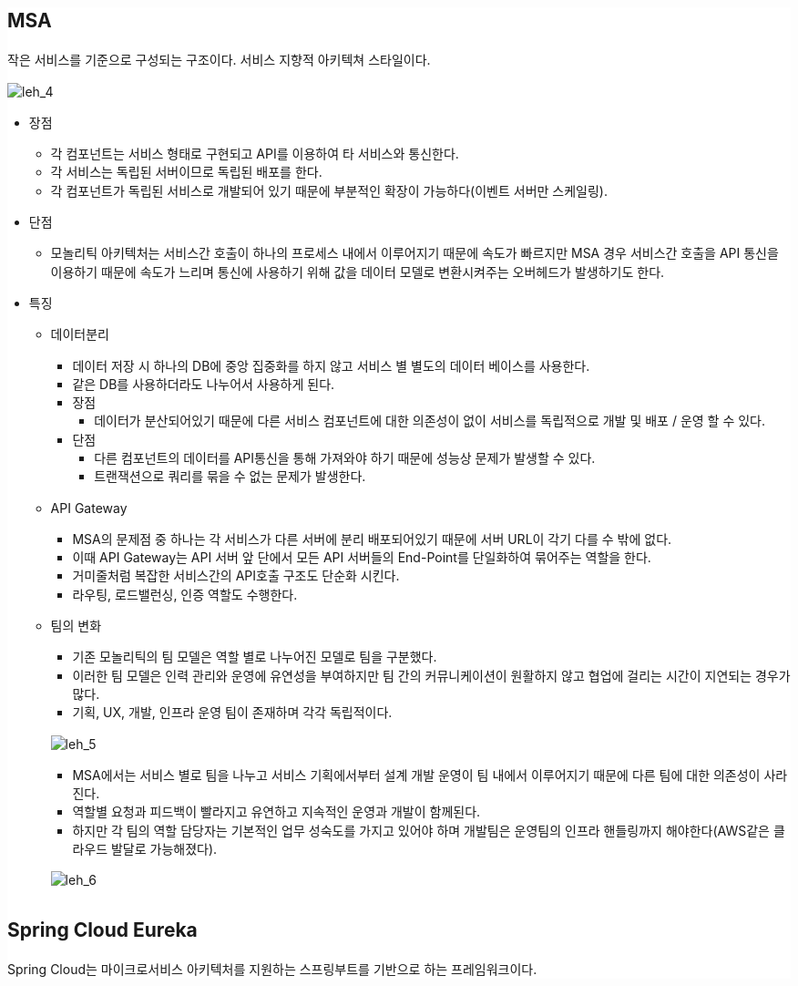 

## MSA

작은 서비스를 기준으로 구성되는 구조이다. 서비스 지향적 아키텍쳐 스타일이다.

![leh_4](http://clipsoft.co.kr/wp/wp-content/uploads/2020/06/leh_4.png)

- 장점

  - 각 컴포넌트는 서비스 형태로 구현되고 API를 이용하여 타 서비스와 통신한다.
  - 각 서비스는 독립된 서버이므로 독립된 배포를 한다.
  - 각 컴포넌트가 독립된 서비스로 개발되어 있기 때문에 부분적인 확장이 가능하다(이벤트 서버만 스케일링).

- 단점

  - 모놀리틱 아키텍처는 서비스간 호출이 하나의 프로세스 내에서 이루어지기 때문에 속도가 빠르지만 MSA 경우 서비스간 호출을 API 통신을 이용하기 때문에 속도가 느리며 통신에 사용하기 위해 값을 데이터 모델로 변환시켜주는 오버헤드가 발생하기도 한다.

- 특징

  - 데이터분리

    - 데이터 저장 시 하나의 DB에 중앙 집중화를 하지 않고 서비스 별 별도의 데이터 베이스를 사용한다.
    - 같은 DB를 사용하더라도 나누어서 사용하게 된다.
    - 장점
      - 데이터가 분산되어있기 때문에 다른 서비스 컴포넌트에 대한 의존성이 없이 서비스를 독립적으로 개발 및 배포 / 운영 할 수 있다.
    - 단점
      - 다른 컴포넌트의 데이터를 API통신을 통해 가져와야 하기 때문에 성능상 문제가 발생할 수 있다.
      - 트랜잭션으로 쿼리를 묶을 수 없는 문제가 발생한다.

  - API Gateway

    - MSA의 문제점 중 하나는 각 서비스가 다른 서버에 분리 배포되어있기 때문에 서버 URL이 각기 다를 수 밖에 없다.
    - 이때 API Gateway는 API 서버 앞 단에서 모든 API 서버들의 End-Point를 단일화하여 묶어주는 역할을 한다.
    - 거미줄처럼 복잡한 서비스간의 API호출 구조도 단순화 시킨다.
    - 라우팅, 로드밸런싱, 인증 역할도 수행한다.

  - 팀의 변화

    - 기존 모놀리틱의 팀 모델은 역할 별로 나누어진 모델로 팀을 구분했다.
    - 이러한 팀 모델은 인력 관리와 운영에 유연성을 부여하지만 팀 간의 커뮤니케이션이 원활하지 않고 협업에 걸리는 시간이 지연되는 경우가 많다.
    - 기획, UX, 개발, 인프라 운영 팀이 존재하며 각각 독립적이다.

    ![leh_5](http://clipsoft.co.kr/wp/wp-content/uploads/2020/06/leh_5.png)

    - MSA에서는 서비스 별로 팀을 나누고 서비스 기획에서부터 설계 개발 운영이 팀 내에서 이루어지기 때문에 다른 팀에 대한 의존성이 사라진다.
    - 역할별 요청과 피드백이 빨라지고 유연하고 지속적인 운영과 개발이 함께된다.
    - 하지만 각 팀의 역할 담당자는 기본적인 업무 성숙도를 가지고 있어야 하며 개발팀은 운영팀의 인프라 핸들링까지 해야한다(AWS같은 클라우드 발달로 가능해졌다).

    ![leh_6](http://clipsoft.co.kr/wp/wp-content/uploads/2020/06/leh_6.png)



## Spring Cloud Eureka

Spring Cloud는 마이크로서비스 아키텍처를 지원하는 스프링부트를 기반으로 하는 프레임워크이다.
